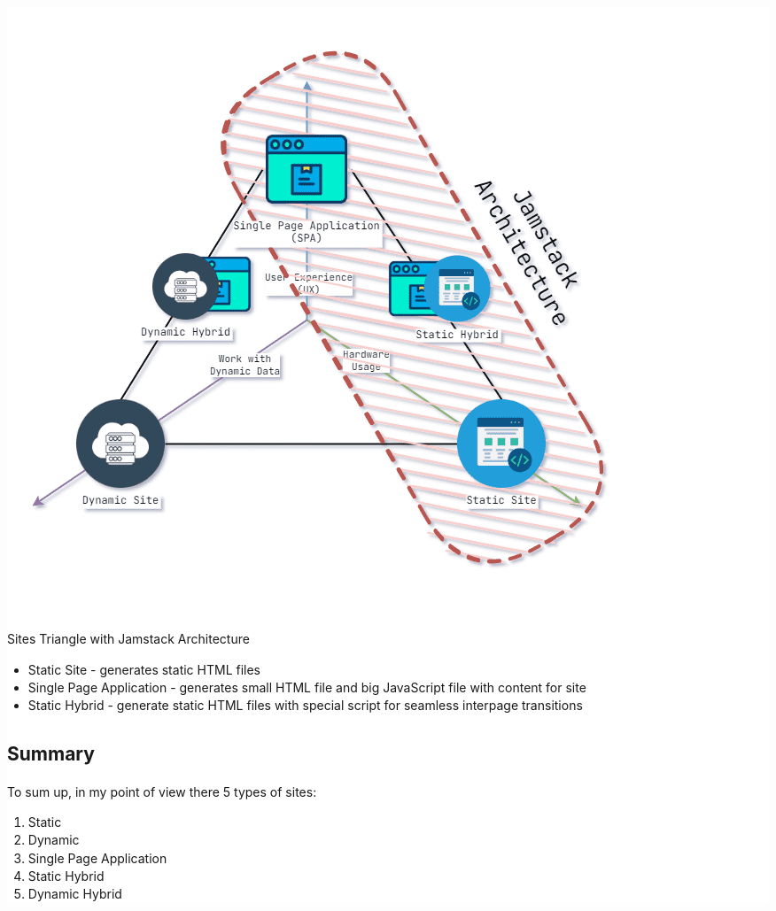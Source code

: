   ![Sites Triangle with Jamstack Architecture](/blog/2022-01-25-classification-of-website-technologies/Sites-Triangle-with-Jamstack-Architecture.png)  

  <figcaption>Sites Triangle with Jamstack Architecture</figcaption>  
</figure>  

- Static Site - generates static HTML files  
- Single Page Application - generates small HTML file and big JavaScript file with content for site  
- Static Hybrid - generate static HTML files with special script for seamless interpage transitions  

## Summary  


To sum up, in my point of view there 5 types of sites:  

1. Static  
2. Dynamic  
3. Single Page Application  
4. Static Hybrid  
5. Dynamic Hybrid  
